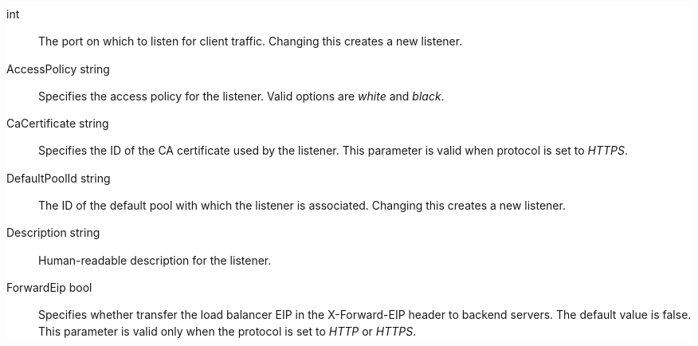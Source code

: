 </span>
        <span class="property-indicator"></span>
        <span class="property-type">int</span>
    </dt>
    <dd><p>The port on which to listen for client traffic. Changing this creates a
new listener.</p>
</dd><dt class="property-optional"
            title="Optional">
        <span id="accesspolicy_go">
<a data-swiftype-name="resource-property" data-swiftype-type="text" href="#accesspolicy_go" style="color: inherit; text-decoration: inherit;">Access<wbr>Policy</a>
</span>
        <span class="property-indicator"></span>
        <span class="property-type">string</span>
    </dt>
    <dd><p>Specifies the access policy for the listener. Valid options are <em>white</em> and
<em>black</em>.</p>
</dd><dt class="property-optional"
            title="Optional">
        <span id="cacertificate_go">
<a data-swiftype-name="resource-property" data-swiftype-type="text" href="#cacertificate_go" style="color: inherit; text-decoration: inherit;">Ca<wbr>Certificate</a>
</span>
        <span class="property-indicator"></span>
        <span class="property-type">string</span>
    </dt>
    <dd><p>Specifies the ID of the CA certificate used by the listener. This parameter is
valid when protocol is set to <em>HTTPS</em>.</p>
</dd><dt class="property-optional"
            title="Optional">
        <span id="defaultpoolid_go">
<a data-swiftype-name="resource-property" data-swiftype-type="text" href="#defaultpoolid_go" style="color: inherit; text-decoration: inherit;">Default<wbr>Pool<wbr>Id</a>
</span>
        <span class="property-indicator"></span>
        <span class="property-type">string</span>
    </dt>
    <dd><p>The ID of the default pool with which the listener is associated. Changing this
creates a new listener.</p>
</dd><dt class="property-optional"
            title="Optional">
        <span id="description_go">
<a data-swiftype-name="resource-property" data-swiftype-type="text" href="#description_go" style="color: inherit; text-decoration: inherit;">Description</a>
</span>
        <span class="property-indicator"></span>
        <span class="property-type">string</span>
    </dt>
    <dd><p>Human-readable description for the listener.</p>
</dd><dt class="property-optional"
            title="Optional">
        <span id="forwardeip_go">
<a data-swiftype-name="resource-property" data-swiftype-type="text" href="#forwardeip_go" style="color: inherit; text-decoration: inherit;">Forward<wbr>Eip</a>
</span>
        <span class="property-indicator"></span>
        <span class="property-type">bool</span>
    </dt>
    <dd><p>Specifies whether transfer the load balancer EIP in the X-Forward-EIP header to
backend servers. The default value is false. This parameter is valid only when the protocol is set to <em>HTTP</em> or
<em>HTTPS</em>.</p>
</dd><dt class="property-optional"
            title="Optional">
